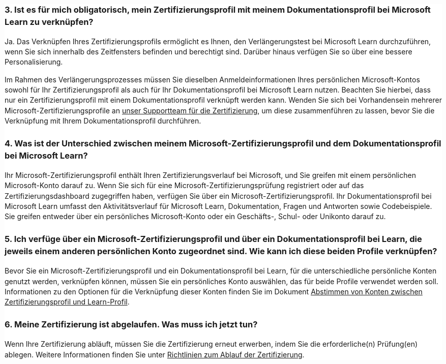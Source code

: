 ### <a name="3--is-it-mandatory-for-me-to-connect-my-certification-profile-to-my-docs-profile-on-microsoft-learn"></a>3. Ist es für mich obligatorisch, mein Zertifizierungsprofil mit meinem Dokumentationsprofil bei Microsoft Learn zu verknüpfen?
Ja. Das Verknüpfen Ihres Zertifizierungsprofils ermöglicht es Ihnen, den Verlängerungstest bei Microsoft Learn durchzuführen, wenn Sie sich innerhalb des Zeitfensters befinden und berechtigt sind. Darüber hinaus verfügen Sie so über eine bessere Personalisierung.

Im Rahmen des Verlängerungsprozesses müssen Sie dieselben Anmeldeinformationen Ihres persönlichen Microsoft-Kontos sowohl für Ihr Zertifizierungsprofil als auch für Ihr Dokumentationsprofil bei Microsoft Learn nutzen. Beachten Sie hierbei, dass nur ein Zertifizierungsprofil mit einem Dokumentationsprofil verknüpft werden kann. Wenden Sie sich bei Vorhandensein mehrerer Microsoft-Zertifizierungsprofile an [unser Supportteam für die Zertifizierung](https://aka.ms/mcpforum), um diese zusammenführen zu lassen, bevor Sie die Verknüpfung mit Ihrem Dokumentationsprofil durchführen.

### <a name="4--whats-the-difference-between-my-microsoft-certification-profile-and-docs-profile-on-microsoft-learn"></a>4. Was ist der Unterschied zwischen meinem Microsoft-Zertifizierungsprofil und dem Dokumentationsprofil bei Microsoft Learn?
Ihr Microsoft-Zertifizierungsprofil enthält Ihren Zertifizierungsverlauf bei Microsoft, und Sie greifen mit einem persönlichen Microsoft-Konto darauf zu. Wenn Sie sich für eine Microsoft-Zertifizierungsprüfung registriert oder auf das Zertifizierungsdashboard zugegriffen haben, verfügen Sie über ein Microsoft-Zertifizierungsprofil.
Ihr Dokumentationsprofil bei Microsoft Learn umfasst den Aktivitätsverlauf für Microsoft Learn, Dokumentation, Fragen und Antworten sowie Codebeispiele. Sie greifen entweder über ein persönliches Microsoft-Konto oder ein Geschäfts-, Schul- oder Unikonto darauf zu.

### <a name="5-i-have-a-microsoft-certification-profile-and-a-docs-profile-on-learn-each-associated-with-different-personal-accounts-how-do-i-connect-these-two-profiles"></a>5. Ich verfüge über ein Microsoft-Zertifizierungsprofil und über ein Dokumentationsprofil bei Learn, die jeweils einem anderen persönlichen Konto zugeordnet sind. Wie kann ich diese beiden Profile verknüpfen?
Bevor Sie ein Microsoft-Zertifizierungsprofil und ein Dokumentationsprofil bei Learn, für die unterschiedliche persönliche Konten genutzt werden, verknüpfen können, müssen Sie ein persönliches Konto auswählen, das für beide Profile verwendet werden soll. Informationen zu den Optionen für die Verknüpfung dieser Konten finden Sie im Dokument [Abstimmen von Konten zwischen Zertifizierungsprofil und Learn-Profil](/learn/certifications/aligning-accounts-between-certification-profile-and-learn-profile).

### <a name="6-my-certification-expired-what-happens-now"></a>6. Meine Zertifizierung ist abgelaufen. Was muss ich jetzt tun?
Wenn Ihre Zertifizierung abläuft, müssen Sie die Zertifizierung erneut erwerben, indem Sie die erforderliche(n) Prüfung(en) ablegen. Weitere Informationen finden Sie unter [Richtlinien zum Ablauf der Zertifizierung](/learn/certifications/certification-expiration-policy).

